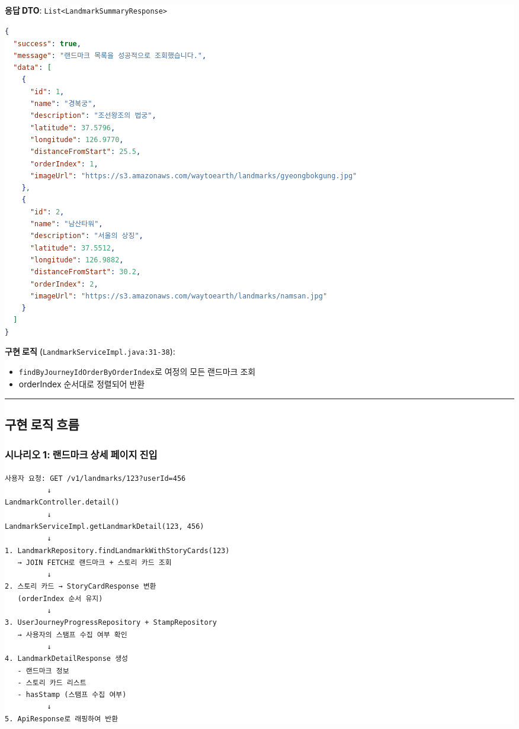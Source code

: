 **응답 DTO**: `List<LandmarkSummaryResponse>`

```json
{
  "success": true,
  "message": "랜드마크 목록을 성공적으로 조회했습니다.",
  "data": [
    {
      "id": 1,
      "name": "경복궁",
      "description": "조선왕조의 법궁",
      "latitude": 37.5796,
      "longitude": 126.9770,
      "distanceFromStart": 25.5,
      "orderIndex": 1,
      "imageUrl": "https://s3.amazonaws.com/waytoearth/landmarks/gyeongbokgung.jpg"
    },
    {
      "id": 2,
      "name": "남산타워",
      "description": "서울의 상징",
      "latitude": 37.5512,
      "longitude": 126.9882,
      "distanceFromStart": 30.2,
      "orderIndex": 2,
      "imageUrl": "https://s3.amazonaws.com/waytoearth/landmarks/namsan.jpg"
    }
  ]
}
```

**구현 로직** (`LandmarkServiceImpl.java:31-38`):
- `findByJourneyIdOrderByOrderIndex`로 여정의 모든 랜드마크 조회
- orderIndex 순서대로 정렬되어 반환

---

## 구현 로직 흐름

### 시나리오 1: 랜드마크 상세 페이지 진입

```
사용자 요청: GET /v1/landmarks/123?userId=456
          ↓
LandmarkController.detail()
          ↓
LandmarkServiceImpl.getLandmarkDetail(123, 456)
          ↓
1. LandmarkRepository.findLandmarkWithStoryCards(123)
   → JOIN FETCH로 랜드마크 + 스토리 카드 조회
          ↓
2. 스토리 카드 → StoryCardResponse 변환
   (orderIndex 순서 유지)
          ↓
3. UserJourneyProgressRepository + StampRepository
   → 사용자의 스탬프 수집 여부 확인
          ↓
4. LandmarkDetailResponse 생성
   - 랜드마크 정보
   - 스토리 카드 리스트
   - hasStamp (스탬프 수집 여부)
          ↓
5. ApiResponse로 래핑하여 반환
```
